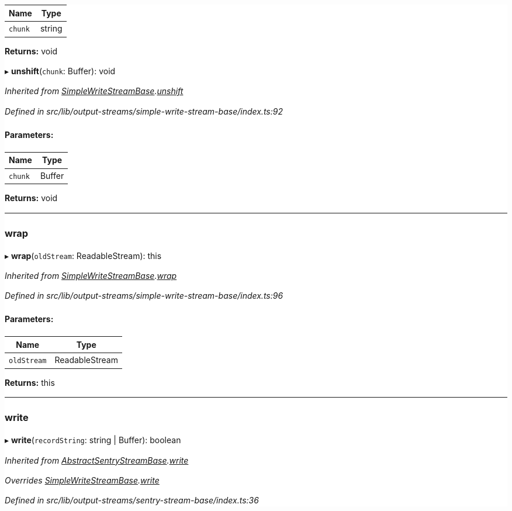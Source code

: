 Name | Type |
------ | ------ |
`chunk` | string |

**Returns:** void

▸ **unshift**(`chunk`: Buffer): void

*Inherited from [SimpleWriteStreamBase](_lib_output_streams_simple_write_stream_base_index_.simplewritestreambase.md).[unshift](_lib_output_streams_simple_write_stream_base_index_.simplewritestreambase.md#unshift)*

*Defined in src/lib/output-streams/simple-write-stream-base/index.ts:92*

#### Parameters:

Name | Type |
------ | ------ |
`chunk` | Buffer |

**Returns:** void

___

### wrap

▸ **wrap**(`oldStream`: ReadableStream): this

*Inherited from [SimpleWriteStreamBase](_lib_output_streams_simple_write_stream_base_index_.simplewritestreambase.md).[wrap](_lib_output_streams_simple_write_stream_base_index_.simplewritestreambase.md#wrap)*

*Defined in src/lib/output-streams/simple-write-stream-base/index.ts:96*

#### Parameters:

Name | Type |
------ | ------ |
`oldStream` | ReadableStream |

**Returns:** this

___

### write

▸ **write**(`recordString`: string \| Buffer): boolean

*Inherited from [AbstractSentryStreamBase](_lib_output_streams_sentry_stream_base_index_.abstractsentrystreambase.md).[write](_lib_output_streams_sentry_stream_base_index_.abstractsentrystreambase.md#write)*

*Overrides [SimpleWriteStreamBase](_lib_output_streams_simple_write_stream_base_index_.simplewritestreambase.md).[write](_lib_output_streams_simple_write_stream_base_index_.simplewritestreambase.md#write)*

*Defined in src/lib/output-streams/sentry-stream-base/index.ts:36*
